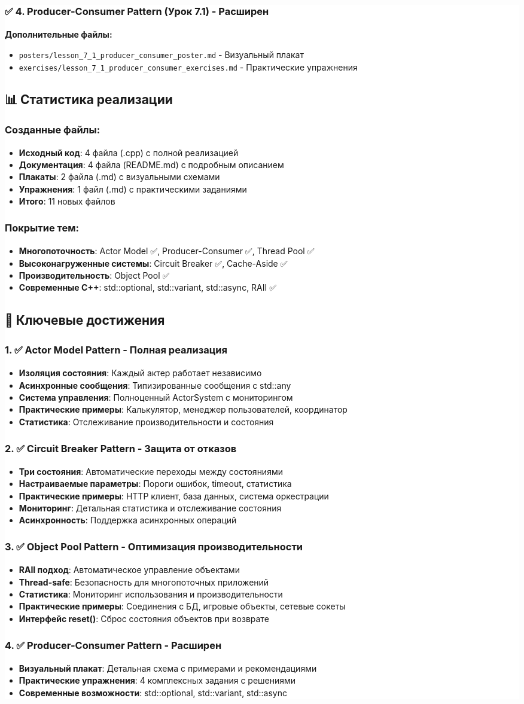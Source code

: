 ### ✅ 4. Producer-Consumer Pattern (Урок 7.1) - Расширен

**Дополнительные файлы:**
- `posters/lesson_7_1_producer_consumer_poster.md` - Визуальный плакат
- `exercises/lesson_7_1_producer_consumer_exercises.md` - Практические упражнения

## 📊 Статистика реализации

### Созданные файлы:
- **Исходный код**: 4 файла (.cpp) с полной реализацией
- **Документация**: 4 файла (README.md) с подробным описанием
- **Плакаты**: 2 файла (.md) с визуальными схемами
- **Упражнения**: 1 файл (.md) с практическими заданиями
- **Итого**: 11 новых файлов

### Покрытие тем:
- **Многопоточность**: Actor Model ✅, Producer-Consumer ✅, Thread Pool ✅
- **Высоконагруженные системы**: Circuit Breaker ✅, Cache-Aside ✅
- **Производительность**: Object Pool ✅
- **Современные C++**: std::optional, std::variant, std::async, RAII ✅

## 🎯 Ключевые достижения

### 1. ✅ Actor Model Pattern - Полная реализация
- **Изоляция состояния**: Каждый актер работает независимо
- **Асинхронные сообщения**: Типизированные сообщения с std::any
- **Система управления**: Полноценный ActorSystem с мониторингом
- **Практические примеры**: Калькулятор, менеджер пользователей, координатор
- **Статистика**: Отслеживание производительности и состояния

### 2. ✅ Circuit Breaker Pattern - Защита от отказов
- **Три состояния**: Автоматические переходы между состояниями
- **Настраиваемые параметры**: Пороги ошибок, timeout, статистика
- **Практические примеры**: HTTP клиент, база данных, система оркестрации
- **Мониторинг**: Детальная статистика и отслеживание состояния
- **Асинхронность**: Поддержка асинхронных операций

### 3. ✅ Object Pool Pattern - Оптимизация производительности
- **RAII подход**: Автоматическое управление объектами
- **Thread-safe**: Безопасность для многопоточных приложений
- **Статистика**: Мониторинг использования и производительности
- **Практические примеры**: Соединения с БД, игровые объекты, сетевые сокеты
- **Интерфейс reset()**: Сброс состояния объектов при возврате

### 4. ✅ Producer-Consumer Pattern - Расширен
- **Визуальный плакат**: Детальная схема с примерами и рекомендациями
- **Практические упражнения**: 4 комплексных задания с решениями
- **Современные возможности**: std::optional, std::variant, std::async
